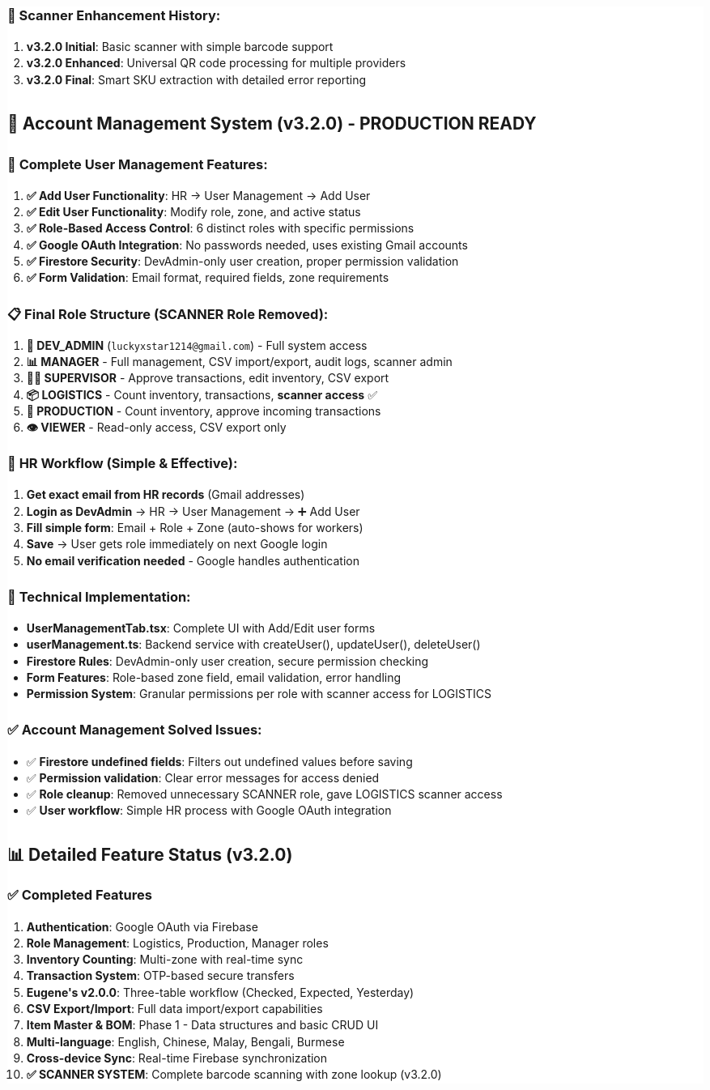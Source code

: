 ### 🔄 Scanner Enhancement History:
1. **v3.2.0 Initial**: Basic scanner with simple barcode support
2. **v3.2.0 Enhanced**: Universal QR code processing for multiple providers
3. **v3.2.0 Final**: Smart SKU extraction with detailed error reporting

## 👥 Account Management System (v3.2.0) - PRODUCTION READY

### 🎯 **Complete User Management Features:**
1. **✅ Add User Functionality**: HR → User Management → Add User
2. **✅ Edit User Functionality**: Modify role, zone, and active status  
3. **✅ Role-Based Access Control**: 6 distinct roles with specific permissions
4. **✅ Google OAuth Integration**: No passwords needed, uses existing Gmail accounts
5. **✅ Firestore Security**: DevAdmin-only user creation, proper permission validation
6. **✅ Form Validation**: Email format, required fields, zone requirements

### 📋 **Final Role Structure (SCANNER Role Removed):**
1. **👑 DEV_ADMIN** (`luckyxstar1214@gmail.com`) - Full system access
2. **📊 MANAGER** - Full management, CSV import/export, audit logs, scanner admin
3. **👨‍💼 SUPERVISOR** - Approve transactions, edit inventory, CSV export  
4. **📦 LOGISTICS** - Count inventory, transactions, **scanner access** ✅
5. **🔧 PRODUCTION** - Count inventory, approve incoming transactions
6. **👁️ VIEWER** - Read-only access, CSV export only

### 🎯 **HR Workflow (Simple & Effective):**
1. **Get exact email from HR records** (Gmail addresses)
2. **Login as DevAdmin** → HR → User Management → ➕ Add User
3. **Fill simple form**: Email + Role + Zone (auto-shows for workers)
4. **Save** → User gets role immediately on next Google login
5. **No email verification needed** - Google handles authentication

### 🔧 **Technical Implementation:**
- **UserManagementTab.tsx**: Complete UI with Add/Edit user forms
- **userManagement.ts**: Backend service with createUser(), updateUser(), deleteUser()
- **Firestore Rules**: DevAdmin-only user creation, secure permission checking
- **Form Features**: Role-based zone field, email validation, error handling
- **Permission System**: Granular permissions per role with scanner access for LOGISTICS

### ✅ **Account Management Solved Issues:**
- ✅ **Firestore undefined fields**: Filters out undefined values before saving
- ✅ **Permission validation**: Clear error messages for access denied
- ✅ **Role cleanup**: Removed unnecessary SCANNER role, gave LOGISTICS scanner access
- ✅ **User workflow**: Simple HR process with Google OAuth integration

## 📊 Detailed Feature Status (v3.2.0)

### ✅ Completed Features
1. **Authentication**: Google OAuth via Firebase
2. **Role Management**: Logistics, Production, Manager roles  
3. **Inventory Counting**: Multi-zone with real-time sync
4. **Transaction System**: OTP-based secure transfers
5. **Eugene's v2.0.0**: Three-table workflow (Checked, Expected, Yesterday)
6. **CSV Export/Import**: Full data import/export capabilities
7. **Item Master & BOM**: Phase 1 - Data structures and basic CRUD UI
8. **Multi-language**: English, Chinese, Malay, Bengali, Burmese
9. **Cross-device Sync**: Real-time Firebase synchronization
10. **✅ SCANNER SYSTEM**: Complete barcode scanning with zone lookup (v3.2.0)
